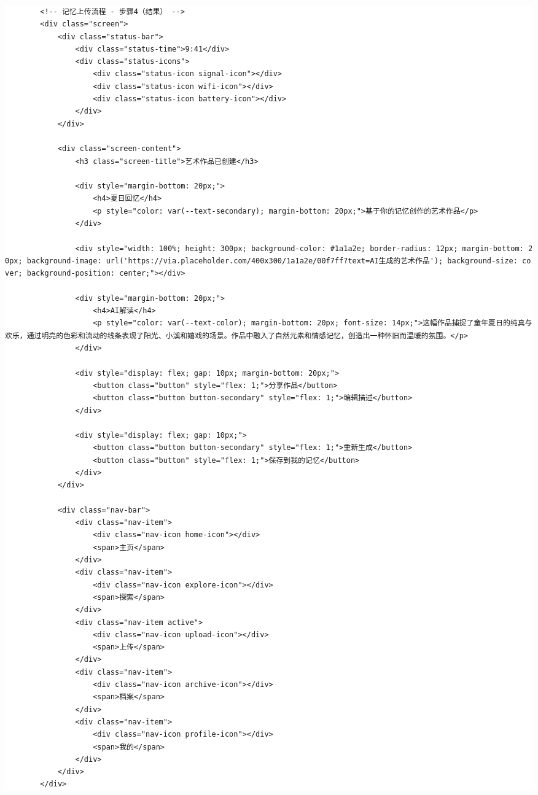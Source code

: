             <!-- 记忆上传流程 - 步骤4（结果） -->
            <div class="screen">
                <div class="status-bar">
                    <div class="status-time">9:41</div>
                    <div class="status-icons">
                        <div class="status-icon signal-icon"></div>
                        <div class="status-icon wifi-icon"></div>
                        <div class="status-icon battery-icon"></div>
                    </div>
                </div>
                
                <div class="screen-content">
                    <h3 class="screen-title">艺术作品已创建</h3>
                    
                    <div style="margin-bottom: 20px;">
                        <h4>夏日回忆</h4>
                        <p style="color: var(--text-secondary); margin-bottom: 20px;">基于你的记忆创作的艺术作品</p>
                    </div>
                    
                    <div style="width: 100%; height: 300px; background-color: #1a1a2e; border-radius: 12px; margin-bottom: 20px; background-image: url('https://via.placeholder.com/400x300/1a1a2e/00f7ff?text=AI生成的艺术作品'); background-size: cover; background-position: center;"></div>
                    
                    <div style="margin-bottom: 20px;">
                        <h4>AI解读</h4>
                        <p style="color: var(--text-color); margin-bottom: 20px; font-size: 14px;">这幅作品捕捉了童年夏日的纯真与欢乐，通过明亮的色彩和流动的线条表现了阳光、小溪和嬉戏的场景。作品中融入了自然元素和情感记忆，创造出一种怀旧而温暖的氛围。</p>
                    </div>
                    
                    <div style="display: flex; gap: 10px; margin-bottom: 20px;">
                        <button class="button" style="flex: 1;">分享作品</button>
                        <button class="button button-secondary" style="flex: 1;">编辑描述</button>
                    </div>
                    
                    <div style="display: flex; gap: 10px;">
                        <button class="button button-secondary" style="flex: 1;">重新生成</button>
                        <button class="button" style="flex: 1;">保存到我的记忆</button>
                    </div>
                </div>
                
                <div class="nav-bar">
                    <div class="nav-item">
                        <div class="nav-icon home-icon"></div>
                        <span>主页</span>
                    </div>
                    <div class="nav-item">
                        <div class="nav-icon explore-icon"></div>
                        <span>探索</span>
                    </div>
                    <div class="nav-item active">
                        <div class="nav-icon upload-icon"></div>
                        <span>上传</span>
                    </div>
                    <div class="nav-item">
                        <div class="nav-icon archive-icon"></div>
                        <span>档案</span>
                    </div>
                    <div class="nav-item">
                        <div class="nav-icon profile-icon"></div>
                        <span>我的</span>
                    </div>
                </div>
            </div>
            